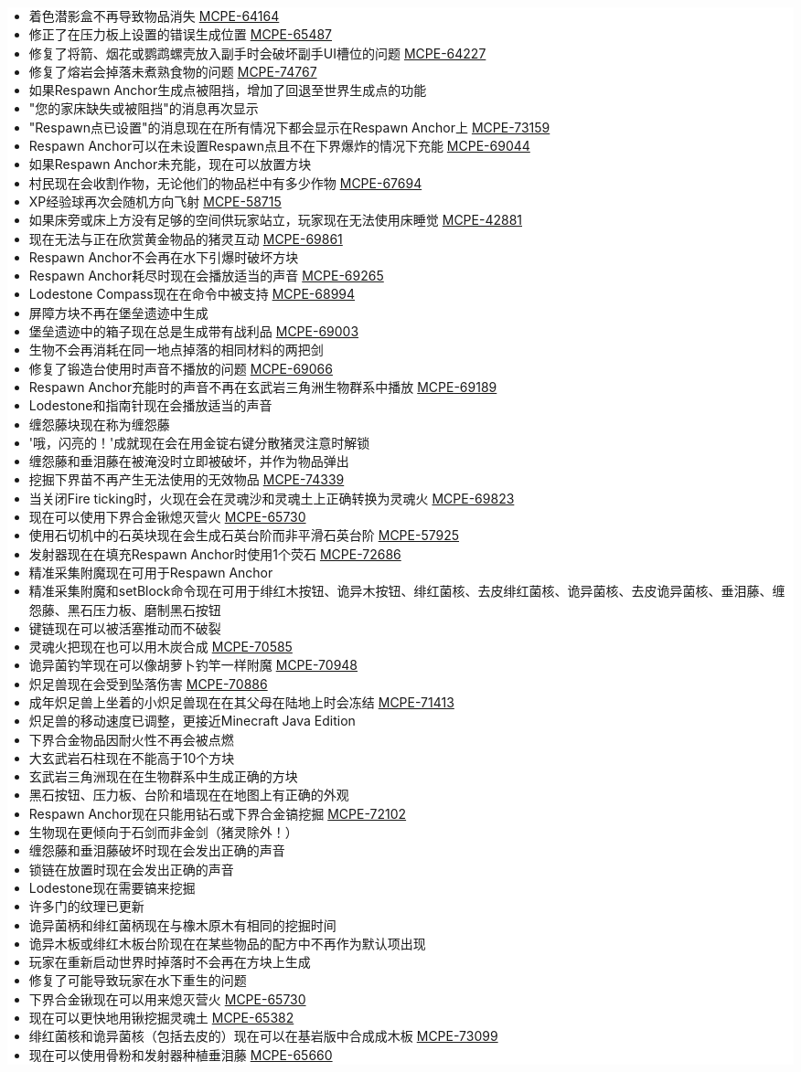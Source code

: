 - 着色潜影盒不再导致物品消失 [MCPE-64164](https://bugs.mojang.com/browse/MCPE-64164)
- 修正了在压力板上设置的错误生成位置 [MCPE-65487](https://bugs.mojang.com/browse/MCPE-65487)
- 修复了将箭、烟花或鹦鹉螺壳放入副手时会破坏副手UI槽位的问题 [MCPE-64227](https://bugs.mojang.com/browse/MCPE-64227)
- 修复了熔岩会掉落未煮熟食物的问题 [MCPE-74767](https://bugs.mojang.com/browse/MCPE-74767)
- 如果Respawn Anchor生成点被阻挡，增加了回退至世界生成点的功能
- "您的家床缺失或被阻挡"的消息再次显示
- "Respawn点已设置"的消息现在在所有情况下都会显示在Respawn Anchor上 [MCPE-73159](https://bugs.mojang.com/browse/MCPE-73159)
- Respawn Anchor可以在未设置Respawn点且不在下界爆炸的情况下充能 [MCPE-69044](https://bugs.mojang.com/browse/MCPE-69044)
- 如果Respawn Anchor未充能，现在可以放置方块
- 村民现在会收割作物，无论他们的物品栏中有多少作物 [MCPE-67694](https://bugs.mojang.com/browse/MCPE-67694)
- XP经验球再次会随机方向飞射 [MCPE-58715](https://bugs.mojang.com/browse/MCPE-58715)
- 如果床旁或床上方没有足够的空间供玩家站立，玩家现在无法使用床睡觉 [MCPE-42881](https://bugs.mojang.com/browse/MCPE-42881)
- 现在无法与正在欣赏黄金物品的猪灵互动 [MCPE-69861](https://bugs.mojang.com/browse/MCPE-69861)
- Respawn Anchor不会再在水下引爆时破坏方块
- Respawn Anchor耗尽时现在会播放适当的声音 [MCPE-69265](https://bugs.mojang.com/browse/MCPE-69265)
- Lodestone Compass现在在命令中被支持 [MCPE-68994](https://bugs.mojang.com/browse/MCPE-68994)
- 屏障方块不再在堡垒遗迹中生成
- 堡垒遗迹中的箱子现在总是生成带有战利品 [MCPE-69003](https://bugs.mojang.com/browse/MCPE-69003)
- 生物不会再消耗在同一地点掉落的相同材料的两把剑
- 修复了锻造台使用时声音不播放的问题 [MCPE-69066](https://bugs.mojang.com/browse/MCPE-69066)
- Respawn Anchor充能时的声音不再在玄武岩三角洲生物群系中播放 [MCPE-69189](https://bugs.mojang.com/browse/MCPE-69189)
- Lodestone和指南针现在会播放适当的声音
- 缠怨藤块现在称为缠怨藤
- '哦，闪亮的！'成就现在会在用金锭右键分散猪灵注意时解锁
- 缠怨藤和垂泪藤在被淹没时立即被破坏，并作为物品弹出
- 挖掘下界苗不再产生无法使用的无效物品 [MCPE-74339](https://bugs.mojang.com/browse/MCPE-74339)
- 当关闭Fire ticking时，火现在会在灵魂沙和灵魂土上正确转换为灵魂火 [MCPE-69823](https://bugs.mojang.com/browse/MCPE-69823)
- 现在可以使用下界合金锹熄灭营火 [MCPE-65730](https://bugs.mojang.com/browse/MCPE-65730)
- 使用石切机中的石英块现在会生成石英台阶而非平滑石英台阶 [MCPE-57925](https://bugs.mojang.com/browse/MCPE-57925)
- 发射器现在在填充Respawn Anchor时使用1个荧石 [MCPE-72686](https://bugs.mojang.com/browse/MCPE-72686)
- 精准采集附魔现在可用于Respawn Anchor
- 精准采集附魔和setBlock命令现在可用于绯红木按钮、诡异木按钮、绯红菌核、去皮绯红菌核、诡异菌核、去皮诡异菌核、垂泪藤、缠怨藤、黑石压力板、磨制黑石按钮
- 键链现在可以被活塞推动而不破裂
- 灵魂火把现在也可以用木炭合成 [MCPE-70585](https://bugs.mojang.com/browse/MCPE-70585)
- 诡异菌钓竿现在可以像胡萝卜钓竿一样附魔 [MCPE-70948](https://bugs.mojang.com/browse/MCPE-70948)
- 炽足兽现在会受到坠落伤害 [MCPE-70886](https://bugs.mojang.com/browse/MCPE-70886)
- 成年炽足兽上坐着的小炽足兽现在在其父母在陆地上时会冻结 [MCPE-71413](https://bugs.mojang.com/browse/MCPE-71413)
- 炽足兽的移动速度已调整，更接近Minecraft Java Edition
- 下界合金物品因耐火性不再会被点燃
- 大玄武岩石柱现在不能高于10个方块
- 玄武岩三角洲现在在生物群系中生成正确的方块
- 黑石按钮、压力板、台阶和墙现在在地图上有正确的外观
- Respawn Anchor现在只能用钻石或下界合金镐挖掘 [MCPE-72102](https://bugs.mojang.com/browse/MCPE-72102)
- 生物现在更倾向于石剑而非金剑（猪灵除外！）
- 缠怨藤和垂泪藤破坏时现在会发出正确的声音
- 锁链在放置时现在会发出正确的声音
- Lodestone现在需要镐来挖掘
- 许多门的纹理已更新
- 诡异菌柄和绯红菌柄现在与橡木原木有相同的挖掘时间
- 诡异木板或绯红木板台阶现在在某些物品的配方中不再作为默认项出现
- 玩家在重新启动世界时掉落时不会再在方块上生成
- 修复了可能导致玩家在水下重生的问题
- 下界合金锹现在可以用来熄灭营火 [MCPE-65730](https://bugs.mojang.com/browse/MCPE-65730)
- 现在可以更快地用锹挖掘灵魂土 [MCPE-65382](https://bugs.mojang.com/browse/MCPE-65382)
- 绯红菌核和诡异菌核（包括去皮的）现在可以在基岩版中合成成木板 [MCPE-73099](https://bugs.mojang.com/browse/MCPE-73099)
- 现在可以使用骨粉和发射器种植垂泪藤 [MCPE-65660](https://bugs.mojang.com/browse/MCPE-65660)
